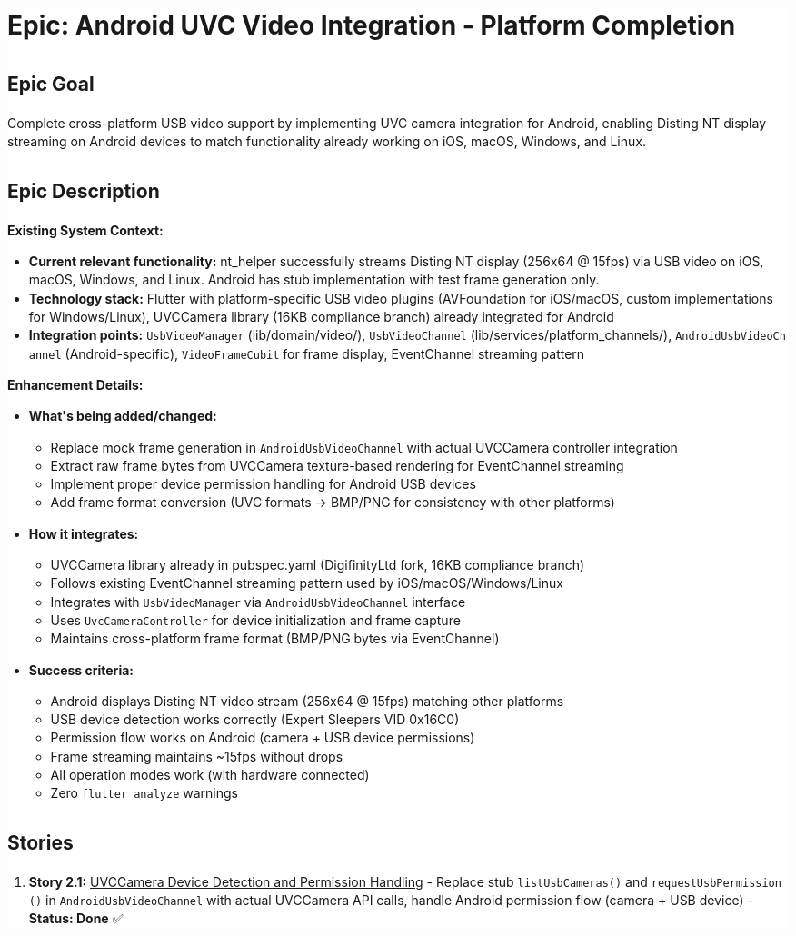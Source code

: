 # Epic: Android UVC Video Integration - Platform Completion

## Epic Goal

Complete cross-platform USB video support by implementing UVC camera integration for Android, enabling Disting NT display streaming on Android devices to match functionality already working on iOS, macOS, Windows, and Linux.

## Epic Description

**Existing System Context:**

- **Current relevant functionality:** nt_helper successfully streams Disting NT display (256x64 @ 15fps) via USB video on iOS, macOS, Windows, and Linux. Android has stub implementation with test frame generation only.
- **Technology stack:** Flutter with platform-specific USB video plugins (AVFoundation for iOS/macOS, custom implementations for Windows/Linux), UVCCamera library (16KB compliance branch) already integrated for Android
- **Integration points:** `UsbVideoManager` (lib/domain/video/), `UsbVideoChannel` (lib/services/platform_channels/), `AndroidUsbVideoChannel` (Android-specific), `VideoFrameCubit` for frame display, EventChannel streaming pattern

**Enhancement Details:**

- **What's being added/changed:**
  - Replace mock frame generation in `AndroidUsbVideoChannel` with actual UVCCamera controller integration
  - Extract raw frame bytes from UVCCamera texture-based rendering for EventChannel streaming
  - Implement proper device permission handling for Android USB devices
  - Add frame format conversion (UVC formats → BMP/PNG for consistency with other platforms)

- **How it integrates:**
  - UVCCamera library already in pubspec.yaml (DigifinityLtd fork, 16KB compliance branch)
  - Follows existing EventChannel streaming pattern used by iOS/macOS/Windows/Linux
  - Integrates with `UsbVideoManager` via `AndroidUsbVideoChannel` interface
  - Uses `UvcCameraController` for device initialization and frame capture
  - Maintains cross-platform frame format (BMP/PNG bytes via EventChannel)

- **Success criteria:**
  - Android displays Disting NT video stream (256x64 @ 15fps) matching other platforms
  - USB device detection works correctly (Expert Sleepers VID 0x16C0)
  - Permission flow works on Android (camera + USB device permissions)
  - Frame streaming maintains ~15fps without drops
  - All operation modes work (with hardware connected)
  - Zero `flutter analyze` warnings

## Stories

1. **Story 2.1:** [UVCCamera Device Detection and Permission Handling](../stories/2.1.android-uvc-device-detection.md) - Replace stub `listUsbCameras()` and `requestUsbPermission()` in `AndroidUsbVideoChannel` with actual UVCCamera API calls, handle Android permission flow (camera + USB device) - **Status: Done** ✅
